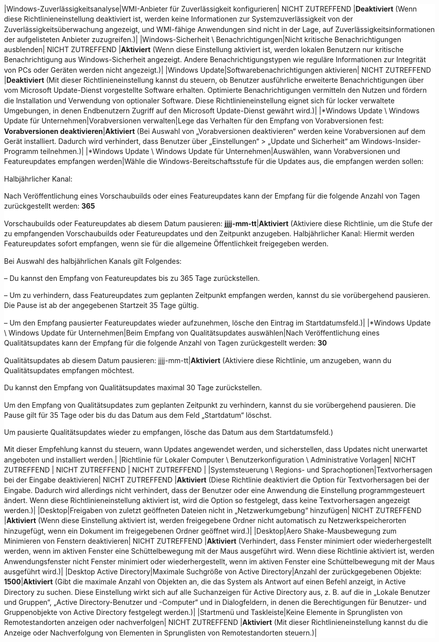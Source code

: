 |Windows-Zuverlässigkeitsanalyse|WMI-Anbieter für Zuverlässigkeit konfigurieren| NICHT ZUTREFFEND |**Deaktiviert** (Wenn diese Richtlinieneinstellung deaktiviert ist, werden keine Informationen zur Systemzuverlässigkeit von der Zuverlässigkeitsüberwachung angezeigt, und WMI-fähige Anwendungen sind nicht in der Lage, auf Zuverlässigkeitsinformationen der aufgelisteten Anbieter zuzugreifen.)|
|Windows-Sicherheit \ Benachrichtigungen|Nicht kritische Benachrichtigungen ausblenden| NICHT ZUTREFFEND |**Aktiviert** (Wenn diese Einstellung aktiviert ist, werden lokalen Benutzern nur kritische Benachrichtigung aus Windows-Sicherheit angezeigt. Andere Benachrichtigungstypen wie reguläre Informationen zur Integrität von PCs oder Geräten werden nicht angezeigt.)|
|Windows Update|Softwarebenachrichtigungen aktivieren| NICHT ZUTREFFEND |**Deaktiviert** (Mit dieser Richtlinieneinstellung kannst du steuern, ob Benutzer ausführliche erweiterte Benachrichtigungen über vom Microsoft Update-Dienst vorgestellte Software erhalten. Optimierte Benachrichtigungen vermitteln den Nutzen und fördern die Installation und Verwendung von optionaler Software. Diese Richtlinieneinstellung eignet sich für locker verwaltete Umgebungen, in denen Endbenutzern Zugriff auf den Microsoft Update-Dienst gewährt wird.)|
|*Windows Update \ Windows Update für Unternehmen|Vorabversionen verwalten|Lege das Verhalten für den Empfang von Vorabversionen fest: **Vorabversionen deaktivieren**|**Aktiviert** (Bei Auswahl von „Vorabversionen deaktivieren“ werden keine Vorabversionen auf dem Gerät installiert. Dadurch wird verhindert, dass Benutzer über „Einstellungen“ > „Update und Sicherheit“ am Windows-Insider-Programm teilnehmen.)|
|*Windows Update \ Windows Update für Unternehmen|Auswählen, wann Vorabversionen und Featureupdates empfangen werden|Wähle die Windows-Bereitschaftsstufe für die Updates aus, die empfangen werden sollen:<p>Halbjährlicher Kanal:<p>Nach Veröffentlichung eines Vorschaubuilds oder eines Featureupdates kann der Empfang für die folgende Anzahl von Tagen zurückgestellt werden: **365**<p>Vorschaubuilds oder Featureupdates ab diesem Datum pausieren: **jjjj-mm-tt**|**Aktiviert** (Aktiviere diese Richtlinie, um die Stufe der zu empfangenden Vorschaubuilds oder Featureupdates und den Zeitpunkt anzugeben. Halbjährlicher Kanal: Hiermit werden Featureupdates sofort empfangen, wenn sie für die allgemeine Öffentlichkeit freigegeben werden.<p> Bei Auswahl des halbjährlichen Kanals gilt Folgendes:<p>– Du kannst den Empfang von Featureupdates bis zu 365 Tage zurückstellen.<p>– Um zu verhindern, dass Featureupdates zum geplanten Zeitpunkt empfangen werden, kannst du sie vorübergehend pausieren. Die Pause ist ab der angegebenen Startzeit 35 Tage gültig.<p> – Um den Empfang pausierter Featureupdates wieder aufzunehmen, lösche den Eintrag im Startdatumsfeld.)|
|*Windows Update \ Windows Update für Unternehmen|Beim Empfang von Qualitätsupdates auswählen|Nach Veröffentlichung eines Qualitätsupdates kann der Empfang für die folgende Anzahl von Tagen zurückgestellt werden: **30**<p>Qualitätsupdates ab diesem Datum pausieren: jjjj-mm-tt|**Aktiviert** (Aktiviere diese Richtlinie, um anzugeben, wann du Qualitätsupdates empfangen möchtest.<p>Du kannst den Empfang von Qualitätsupdates maximal 30 Tage zurückstellen.<p>Um den Empfang von Qualitätsupdates zum geplanten Zeitpunkt zu verhindern, kannst du sie vorübergehend pausieren. Die Pause gilt für 35 Tage oder bis du das Datum aus dem Feld „Startdatum“ löschst.<p>Um pausierte Qualitätsupdates wieder zu empfangen, lösche das Datum aus dem Startdatumsfeld.)<p>Mit dieser Empfehlung kannst du steuern, wann Updates angewendet werden, und sicherstellen, dass Updates nicht unerwartet angeboten und installiert werden.|
|Richtlinie für Lokaler Computer \ Benutzerkonfiguration \ Administrative Vorlagen| NICHT ZUTREFFEND | NICHT ZUTREFFEND | NICHT ZUTREFFEND |
|Systemsteuerung \ Regions- und Sprachoptionen|Textvorhersagen bei der Eingabe deaktivieren| NICHT ZUTREFFEND |**Aktiviert** (Diese Richtlinie deaktiviert die Option für Textvorhersagen bei der Eingabe. Dadurch wird allerdings nicht verhindert, dass der Benutzer oder eine Anwendung die Einstellung programmgesteuert ändert. Wenn diese Richtlinieneinstellung aktiviert ist, wird die Option so festgelegt, dass keine Textvorhersagen angezeigt werden.)|
|Desktop|Freigaben von zuletzt geöffneten Dateien nicht in „Netzwerkumgebung“ hinzufügen| NICHT ZUTREFFEND |**Aktiviert** (Wenn diese Einstellung aktiviert ist, werden freigegebene Ordner nicht automatisch zu Netzwerkspeicherorten hinzugefügt, wenn ein Dokument im freigegebenen Ordner geöffnet wird.)|
|Desktop|Aero Shake-Mausbewegung zum Minimieren von Fenstern deaktivieren| NICHT ZUTREFFEND |**Aktiviert** (Verhindert, dass Fenster minimiert oder wiederhergestellt werden, wenn im aktiven Fenster eine Schüttelbewegung mit der Maus ausgeführt wird. Wenn diese Richtlinie aktiviert ist, werden Anwendungsfenster nicht Fenster minimiert oder wiederhergestellt, wenn im aktiven Fenster eine Schüttelbewegung mit der Maus ausgeführt wird.)|
|Desktop  Active Directory|Maximale Suchgröße von Active Directory|Anzahl der zurückgegebenen Objekte: **1500**|**Aktiviert** (Gibt die maximale Anzahl von Objekten an, die das System als Antwort auf einen Befehl anzeigt, in Active Directory zu suchen. Diese Einstellung wirkt sich auf alle Suchanzeigen für Active Directory aus, z. B. auf die in „Lokale Benutzer und Gruppen“, „Active Directory-Benutzer und -Computer“ und in Dialogfeldern, in denen die Berechtigungen für Benutzer- und Gruppenobjekte von Active Directory festgelegt werden.)|
|Startmenü und Taskleiste|Keine Elemente in Sprunglisten von Remotestandorten anzeigen oder nachverfolgen| NICHT ZUTREFFEND |**Aktiviert** (Mit dieser Richtlinieneinstellung kannst du die Anzeige oder Nachverfolgung von Elementen in Sprunglisten von Remotestandorten steuern.)|